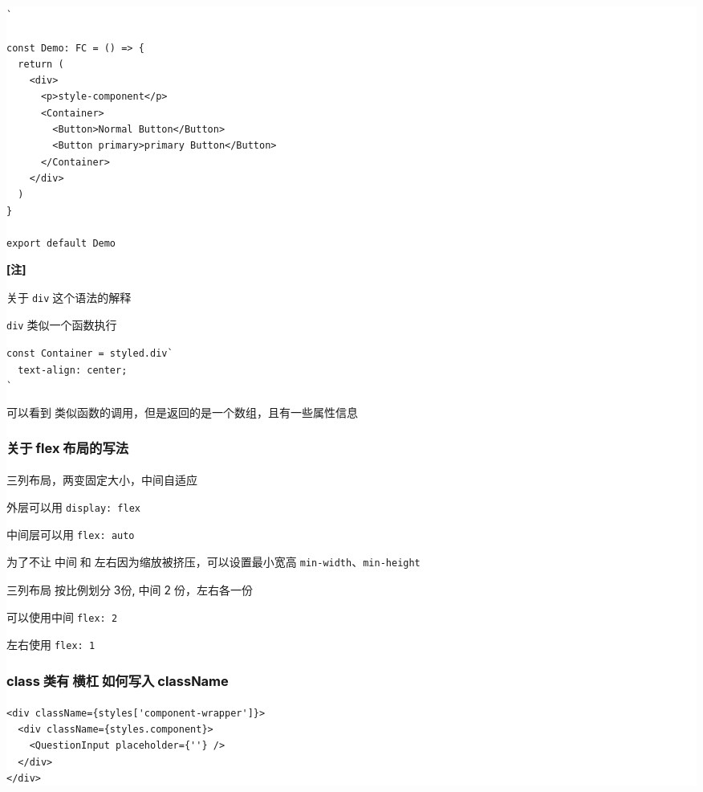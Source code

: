 ```tsx
`

const Demo: FC = () => {
  return (
    <div>
      <p>style-component</p>
      <Container>
        <Button>Normal Button</Button>
        <Button primary>primary Button</Button>
      </Container>
    </div>
  )
}

export default Demo
```



**[注]**

关于 `div` 这个语法的解释

`div` 类似一个函数执行

```tsx
const Container = styled.div`
  text-align: center;
`
```

可以看到 类似函数的调用，但是返回的是一个数组，且有一些属性信息



### 关于 flex 布局的写法

三列布局，两变固定大小，中间自适应

外层可以用 `display: flex`

中间层可以用 `flex: auto`

为了不让 中间 和 左右因为缩放被挤压，可以设置最小宽高 `min-width`、`min-height`



三列布局 按比例划分 3份, 中间 2 份，左右各一份

可以使用中间 `flex: 2`

左右使用 `flex: 1`



### class 类有 横杠 如何写入 className

```tsx
<div className={styles['component-wrapper']}>
  <div className={styles.component}>
    <QuestionInput placeholder={''} />
  </div>
</div>
```
